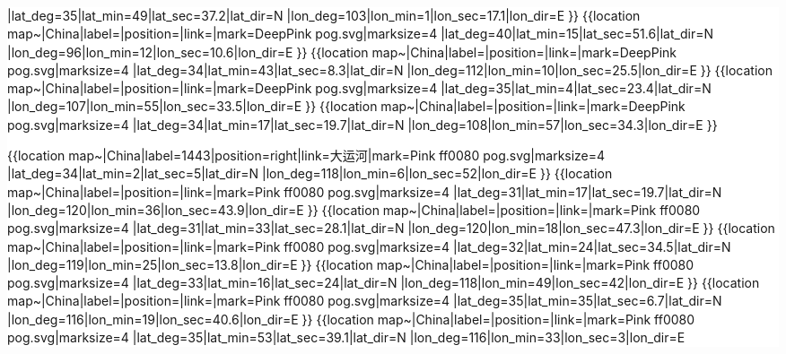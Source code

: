 |lat_deg=35|lat_min=49|lat_sec=37.2|lat_dir=N
|lon_deg=103|lon_min=1|lon_sec=17.1|lon_dir=E
 }}
 {{location map~|China|label=|position=|link=|mark=DeepPink pog.svg|marksize=4
|lat_deg=40|lat_min=15|lat_sec=51.6|lat_dir=N
|lon_deg=96|lon_min=12|lon_sec=10.6|lon_dir=E
 }}
 {{location map~|China|label=|position=|link=|mark=DeepPink pog.svg|marksize=4
|lat_deg=34|lat_min=43|lat_sec=8.3|lat_dir=N
|lon_deg=112|lon_min=10|lon_sec=25.5|lon_dir=E
 }}
 {{location map~|China|label=|position=|link=|mark=DeepPink pog.svg|marksize=4
|lat_deg=35|lat_min=4|lat_sec=23.4|lat_dir=N
|lon_deg=107|lon_min=55|lon_sec=33.5|lon_dir=E
 }}
 {{location map~|China|label=|position=|link=|mark=DeepPink pog.svg|marksize=4
|lat_deg=34|lat_min=17|lat_sec=19.7|lat_dir=N
|lon_deg=108|lon_min=57|lon_sec=34.3|lon_dir=E
 }}
 
 
 {{location map~|China|label=1443|position=right|link=大运河|mark=Pink ff0080 pog.svg|marksize=4
|lat_deg=34|lat_min=2|lat_sec=5|lat_dir=N
|lon_deg=118|lon_min=6|lon_sec=52|lon_dir=E
 }}
 {{location map~|China|label=|position=|link=|mark=Pink ff0080 pog.svg|marksize=4
|lat_deg=31|lat_min=17|lat_sec=19.7|lat_dir=N
|lon_deg=120|lon_min=36|lon_sec=43.9|lon_dir=E
 }}
 {{location map~|China|label=|position=|link=|mark=Pink ff0080 pog.svg|marksize=4
|lat_deg=31|lat_min=33|lat_sec=28.1|lat_dir=N
|lon_deg=120|lon_min=18|lon_sec=47.3|lon_dir=E
 }}
 {{location map~|China|label=|position=|link=|mark=Pink ff0080 pog.svg|marksize=4
|lat_deg=32|lat_min=24|lat_sec=34.5|lat_dir=N
|lon_deg=119|lon_min=25|lon_sec=13.8|lon_dir=E
 }}
 {{location map~|China|label=|position=|link=|mark=Pink ff0080 pog.svg|marksize=4
|lat_deg=33|lat_min=16|lat_sec=24|lat_dir=N
|lon_deg=118|lon_min=49|lon_sec=42|lon_dir=E
 }}
 {{location map~|China|label=|position=|link=|mark=Pink ff0080 pog.svg|marksize=4
|lat_deg=35|lat_min=35|lat_sec=6.7|lat_dir=N
|lon_deg=116|lon_min=19|lon_sec=40.6|lon_dir=E
 }}
 {{location map~|China|label=|position=|link=|mark=Pink ff0080 pog.svg|marksize=4
|lat_deg=35|lat_min=53|lat_sec=39.1|lat_dir=N
|lon_deg=116|lon_min=33|lon_sec=3|lon_dir=E